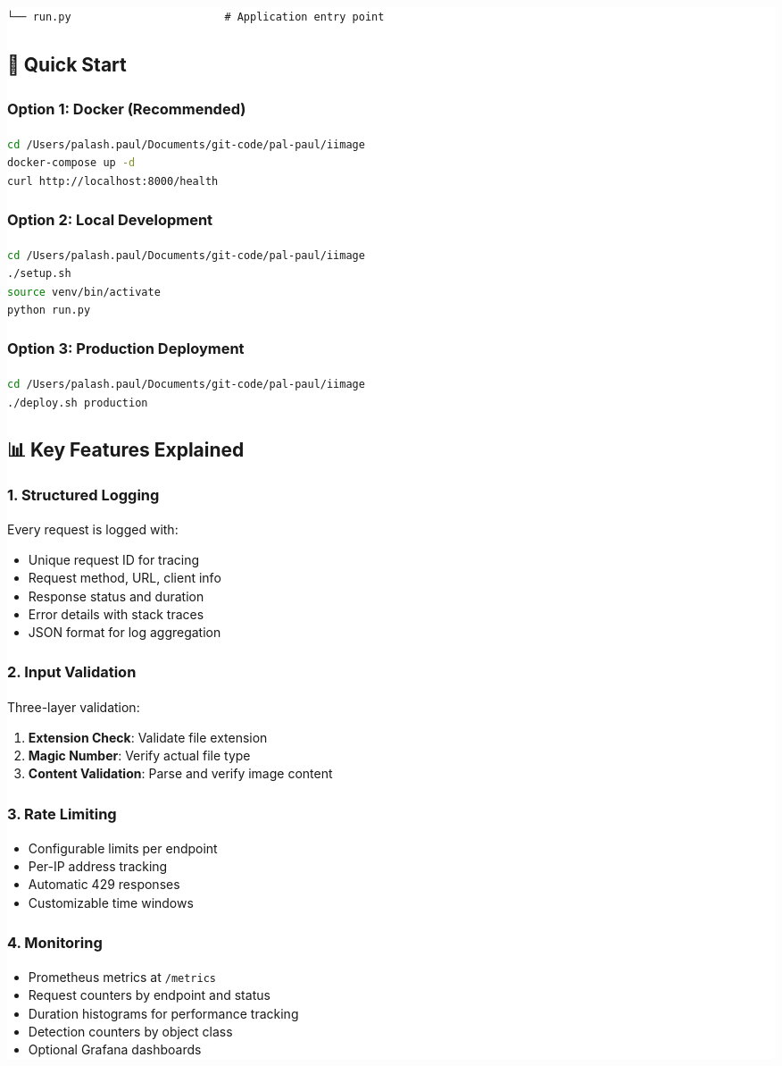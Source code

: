 ```
└── run.py                        # Application entry point
```

## 🚀 Quick Start

### Option 1: Docker (Recommended)
```bash
cd /Users/palash.paul/Documents/git-code/pal-paul/iimage
docker-compose up -d
curl http://localhost:8000/health
```

### Option 2: Local Development
```bash
cd /Users/palash.paul/Documents/git-code/pal-paul/iimage
./setup.sh
source venv/bin/activate
python run.py
```

### Option 3: Production Deployment
```bash
cd /Users/palash.paul/Documents/git-code/pal-paul/iimage
./deploy.sh production
```

## 📊 Key Features Explained

### 1. Structured Logging
Every request is logged with:
- Unique request ID for tracing
- Request method, URL, client info
- Response status and duration
- Error details with stack traces
- JSON format for log aggregation

### 2. Input Validation
Three-layer validation:
1. **Extension Check**: Validate file extension
2. **Magic Number**: Verify actual file type
3. **Content Validation**: Parse and verify image content

### 3. Rate Limiting
- Configurable limits per endpoint
- Per-IP address tracking
- Automatic 429 responses
- Customizable time windows

### 4. Monitoring
- Prometheus metrics at `/metrics`
- Request counters by endpoint and status
- Duration histograms for performance tracking
- Detection counters by object class
- Optional Grafana dashboards

